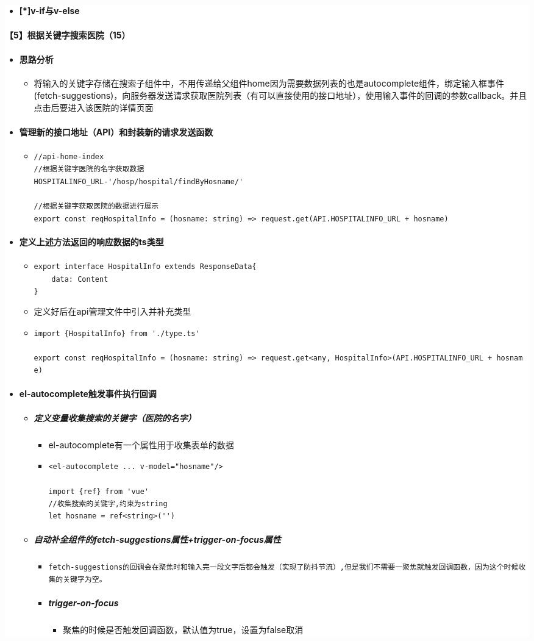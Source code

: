 - #### [*]v-if与v-else

#### 【5】根据关键字搜索医院（15）

- #### 思路分析

  - 将输入的关键字存储在搜索子组件中，不用传递给父组件home因为需要数据列表的也是autocomplete组件，绑定输入框事件(fetch-suggestions)，向服务器发送请求获取医院列表（有可以直接使用的接口地址），使用输入事件的回调的参数callback。并且点击后要进入该医院的详情页面

- #### 管理新的接口地址（API）和封装新的请求发送函数

  - ```tsx
    //api-home-index
    //根据关键字医院的名字获取数据
    HOSPITALINFO_URL-'/hosp/hospital/findByHosname/'
    
    //根据关键字获取医院的数据进行展示
    export const reqHospitalInfo = (hosname: string) => request.get(API.HOSPITALINFO_URL + hosname)
    ```

- #### 定义上述方法返回的响应数据的ts类型

  - ```tsx
    export interface HospitalInfo extends ResponseData{
        data: Content
    } 
    ```

  - 定义好后在api管理文件中引入并补充类型

  - ```tsx
    import {HospitalInfo} from './type.ts'
    
    export const reqHospitalInfo = (hosname: string) => request.get<any, HospitalInfo>(API.HOSPITALINFO_URL + hosname)
    ```

- #### el-autocomplete触发事件执行回调

  - ##### 定义变量收集搜索的关键字（医院的名字）

    - el-autocomplete有一个属性用于收集表单的数据

    - ```tsx
      <el-autocomplete ... v-model="hosname"/>
      
      import {ref} from 'vue'
      //收集搜索的关键字,约束为string
      let hosname = ref<string>('') 
      ```

  - ##### 自动补全组件的fetch-suggestions属性+trigger-on-focus属性

    - ```markdown
      fetch-suggestions的回调会在聚焦时和输入完一段文字后都会触发（实现了防抖节流）,但是我们不需要一聚焦就触发回调函数，因为这个时候收集的关键字为空。
      ```

    - ##### trigger-on-focus

      - 聚焦的时候是否触发回调函数，默认值为true，设置为false取消
